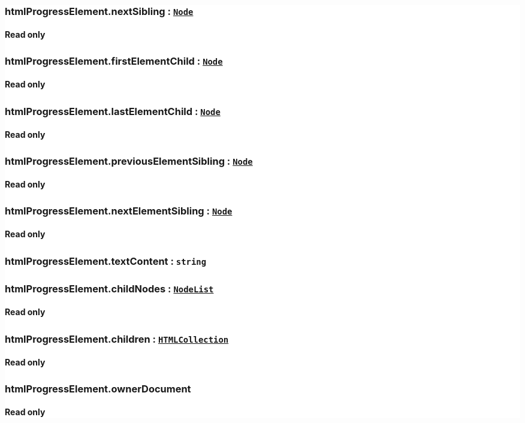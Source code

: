 <a name="node-nextsibling" id="node-nextsibling"></a>

### htmlProgressElement.nextSibling : [`Node`](#node)

**Read only**

<a name="node-firstelementchild" id="node-firstelementchild"></a>

### htmlProgressElement.firstElementChild : [`Node`](#node)

**Read only**

<a name="node-lastelementchild" id="node-lastelementchild"></a>

### htmlProgressElement.lastElementChild : [`Node`](#node)

**Read only**

<a name="node-previouselementsibling" id="node-previouselementsibling"></a>

### htmlProgressElement.previousElementSibling : [`Node`](#node)

**Read only**

<a name="node-nextelementsibling" id="node-nextelementsibling"></a>

### htmlProgressElement.nextElementSibling : [`Node`](#node)

**Read only**

<a name="node-textcontent" id="node-textcontent"></a>

### htmlProgressElement.textContent : `string`

<a name="node-childnodes" id="node-childnodes"></a>

### htmlProgressElement.childNodes : [`NodeList`](#nodelist)

**Read only**

<a name="node-children" id="node-children"></a>

### htmlProgressElement.children : [`HTMLCollection`](#htmlcollection)

**Read only**

<a name="node-ownerdocument" id="node-ownerdocument"></a>

### htmlProgressElement.ownerDocument

**Read only**
